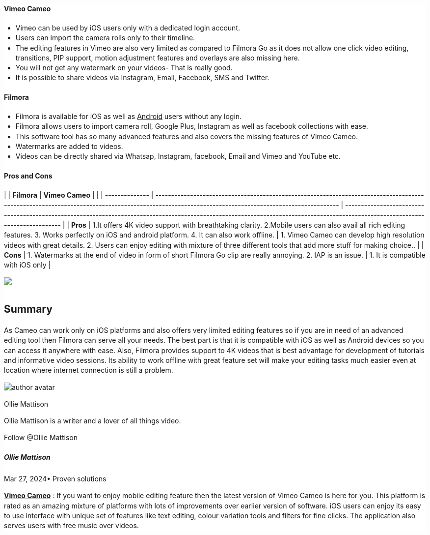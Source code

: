 #### Vimeo Cameo

* Vimeo can be used by iOS users only with a dedicated login account.
* Users can import the camera rolls only to their timeline.
* The editing features in Vimeo are also very limited as compared to Filmora Go as it does not allow one click video editing, transitions, PIP support, motion adjustment features and overlays are also missing here.
* You will not get any watermark on your videos- That is really good.
* It is possible to share videos via Instagram, Email, Facebook, SMS and Twitter.

#### Filmora

* Filmora is available for iOS as well as [Android](https://app.adjust.com/w06dr6m%5F19za1f6) users without any login.
* Filmora allows users to import camera roll, Google Plus, Instagram as well as facebook collections with ease.
* This software tool has so many advanced features and also covers the missing features of Vimeo Cameo.
* Watermarks are added to videos.
* Videos can be directly shared via Whatsap, Instagram, facebook, Email and Vimeo and YouTube etc.

#### Pros and Cons

| |  **Filmora** | **Vimeo Cameo**                                                                                                                                                                                 |                                                                                                                                                                                  |
| -------------- | ----------------------------------------------------------------------------------------------------------------------------------------------------------------------------------------------- | -------------------------------------------------------------------------------------------------------------------------------------------------------------------------------- |
| **Pros**       | 1.It offers 4K video support with breathtaking clarity. 2.Mobile users can also avail all rich editing features. 3\. Works perfectly on iOS and android platform. 4\. It can also work offline. | 1\. Vimeo Cameo can develop high resolution videos with great details. 2\. Users can enjoy editing with mixture of three different tools that add more stuff for making choice.. |
| **Cons**       | 1\. Watermarks at the end of video in form of short Filmora Go clip are really annoying. 2\. IAP is an issue.                                                                                   | 1\. It is compatible with iOS only                                                                                                                                               |


<a href="https://shop.mondly.com/affiliate.php?ACCOUNT=ATISTUDI&AFFILIATE=108875&PATH=https%3A%2F%2Fwww.mondly.com%3FAFFILIATE%3D108875%26RESOURCE%3D%2BEducational%2B300x600%2B"><img src="https://secure.avangate.com/images/merchant/69c418c33ec2e1a4267fa9bb77fa1428/educational-300x600.gif" border="0"></a>

## Summary

As Cameo can work only on iOS platforms and also offers very limited editing features so if you are in need of an advanced editing tool then Filmora can serve all your needs. The best part is that it is compatible with iOS as well as Android devices so you can access it anywhere with ease. Also, Filmora provides support to 4K videos that is best advantage for development of tutorials and informative video sessions. Its ability to work offline with great feature set will make your editing tasks much easier even at location where internet connection is still a problem.

![author avatar](https://images.wondershare.com/filmora/article-images/ollie-mattison.jpg)

Ollie Mattison

Ollie Mattison is a writer and a lover of all things video.

Follow @Ollie Mattison

##### Ollie Mattison

 Mar 27, 2024• Proven solutions

[**Vimeo Cameo**](https://itunes.apple.com/us/app/cameo-video-editor-and-movie-maker/id988821661?mt=8) : If you want to enjoy mobile editing feature then the latest version of Vimeo Cameo is here for you. This platform is rated as an amazing mixture of platforms with lots of improvements over earlier version of software. iOS users can enjoy its easy to use interface with unique set of features like text editing, colour variation tools and filters for fine clicks. The application also serves users with free music over videos.
